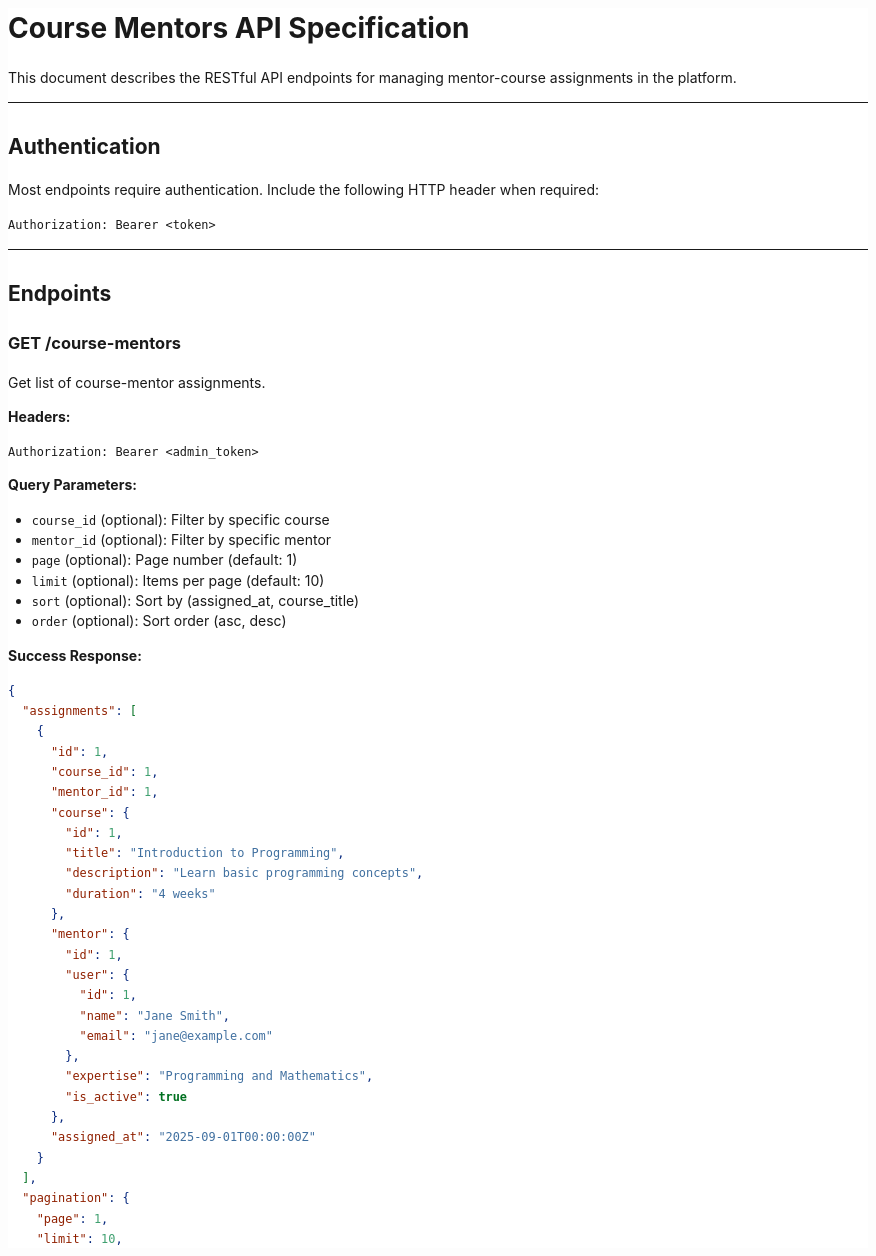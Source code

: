 # Course Mentors API Specification

This document describes the RESTful API endpoints for managing mentor-course assignments in the platform.

---

## Authentication
Most endpoints require authentication. Include the following HTTP header when required:

```
Authorization: Bearer <token>
```

---

## Endpoints

### GET /course-mentors
Get list of course-mentor assignments.

**Headers:**
```
Authorization: Bearer <admin_token>
```

**Query Parameters:**
- `course_id` (optional): Filter by specific course
- `mentor_id` (optional): Filter by specific mentor
- `page` (optional): Page number (default: 1)
- `limit` (optional): Items per page (default: 10)
- `sort` (optional): Sort by (assigned_at, course_title)
- `order` (optional): Sort order (asc, desc)

**Success Response:**
```json
{
  "assignments": [
    {
      "id": 1,
      "course_id": 1,
      "mentor_id": 1,
      "course": {
        "id": 1,
        "title": "Introduction to Programming",
        "description": "Learn basic programming concepts",
        "duration": "4 weeks"
      },
      "mentor": {
        "id": 1,
        "user": {
          "id": 1,
          "name": "Jane Smith",
          "email": "jane@example.com"
        },
        "expertise": "Programming and Mathematics",
        "is_active": true
      },
      "assigned_at": "2025-09-01T00:00:00Z"
    }
  ],
  "pagination": {
    "page": 1,
    "limit": 10,
```